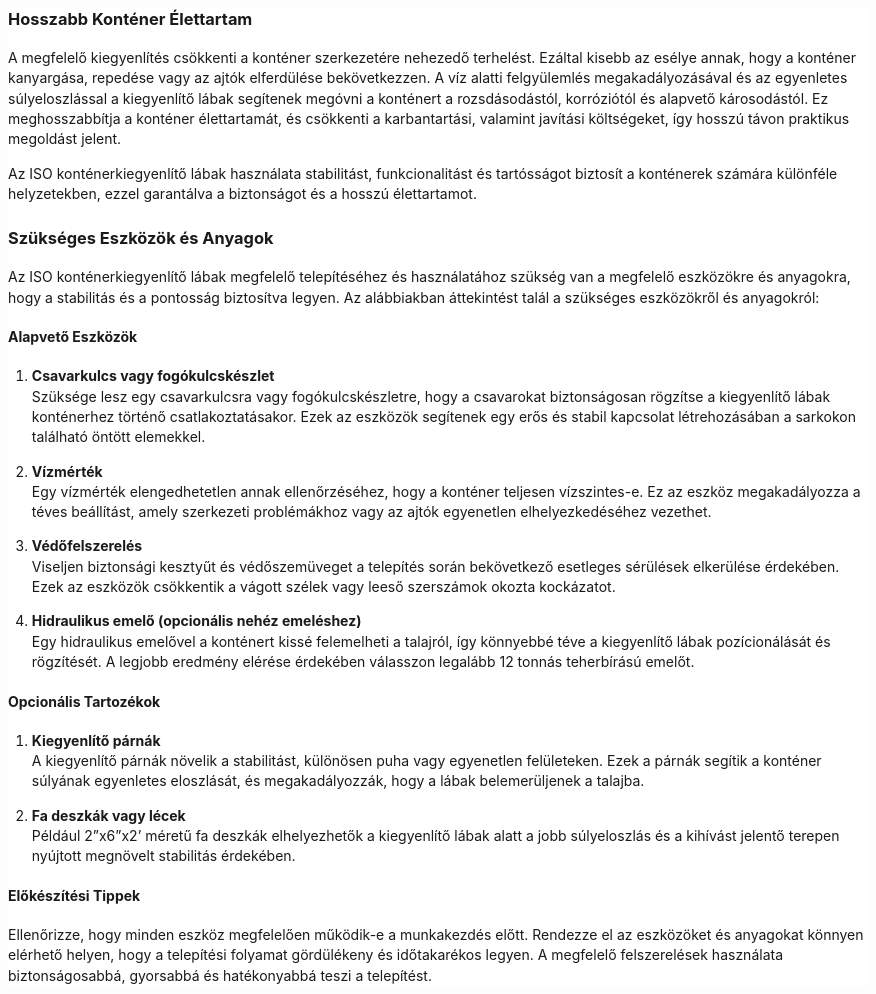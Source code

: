 ### Hosszabb Konténer Élettartam

A megfelelő kiegyenlítés csökkenti a konténer szerkezetére nehezedő terhelést. Ezáltal kisebb az esélye annak, hogy a konténer kanyargása, repedése vagy az ajtók elferdülése bekövetkezzen. A víz alatti felgyülemlés megakadályozásával és az egyenletes súlyeloszlással a kiegyenlítő lábak segítenek megóvni a konténert a rozsdásodástól, korróziótól és alapvető károsodástól. Ez meghosszabbítja a konténer élettartamát, és csökkenti a karbantartási, valamint javítási költségeket, így hosszú távon praktikus megoldást jelent.

Az ISO konténerkiegyenlítő lábak használata stabilitást, funkcionalitást és tartósságot biztosít a konténerek számára különféle helyzetekben, ezzel garantálva a biztonságot és a hosszú élettartamot.

### Szükséges Eszközök és Anyagok

Az ISO konténerkiegyenlítő lábak megfelelő telepítéséhez és használatához szükség van a megfelelő eszközökre és anyagokra, hogy a stabilitás és a pontosság biztosítva legyen. Az alábbiakban áttekintést talál a szükséges eszközökről és anyagokról:

#### **Alapvető Eszközök**

1. **Csavarkulcs vagy fogókulcskészlet**  
   Szüksége lesz egy csavarkulcsra vagy fogókulcskészletre, hogy a csavarokat biztonságosan rögzítse a kiegyenlítő lábak konténerhez történő csatlakoztatásakor. Ezek az eszközök segítenek egy erős és stabil kapcsolat létrehozásában a sarkokon található öntött elemekkel.  
     
2. **Vízmérték**  
   Egy vízmérték elengedhetetlen annak ellenőrzéséhez, hogy a konténer teljesen vízszintes-e. Ez az eszköz megakadályozza a téves beállítást, amely szerkezeti problémákhoz vagy az ajtók egyenetlen elhelyezkedéséhez vezethet.  
     
3. **Védőfelszerelés**  
   Viseljen biztonsági kesztyűt és védőszemüveget a telepítés során bekövetkező esetleges sérülések elkerülése érdekében. Ezek az eszközök csökkentik a vágott szélek vagy leeső szerszámok okozta kockázatot.  
     
4. **Hidraulikus emelő (opcionális nehéz emeléshez)**  
   Egy hidraulikus emelővel a konténert kissé felemelheti a talajról, így könnyebbé téve a kiegyenlítő lábak pozícionálását és rögzítését. A legjobb eredmény elérése érdekében válasszon legalább 12 tonnás teherbírású emelőt.

#### **Opcionális Tartozékok**

1. **Kiegyenlítő párnák**  
   A kiegyenlítő párnák növelik a stabilitást, különösen puha vagy egyenetlen felületeken. Ezek a párnák segítik a konténer súlyának egyenletes eloszlását, és megakadályozzák, hogy a lábak belemerüljenek a talajba.  
     
2. **Fa deszkák vagy lécek**  
   Például 2”x6”x2’ méretű fa deszkák elhelyezhetők a kiegyenlítő lábak alatt a jobb súlyeloszlás és a kihívást jelentő terepen nyújtott megnövelt stabilitás érdekében.

#### **Előkészítési Tippek**

Ellenőrizze, hogy minden eszköz megfelelően működik-e a munkakezdés előtt. Rendezze el az eszközöket és anyagokat könnyen elérhető helyen, hogy a telepítési folyamat gördülékeny és időtakarékos legyen. A megfelelő felszerelések használata biztonságosabbá, gyorsabbá és hatékonyabbá teszi a telepítést.
